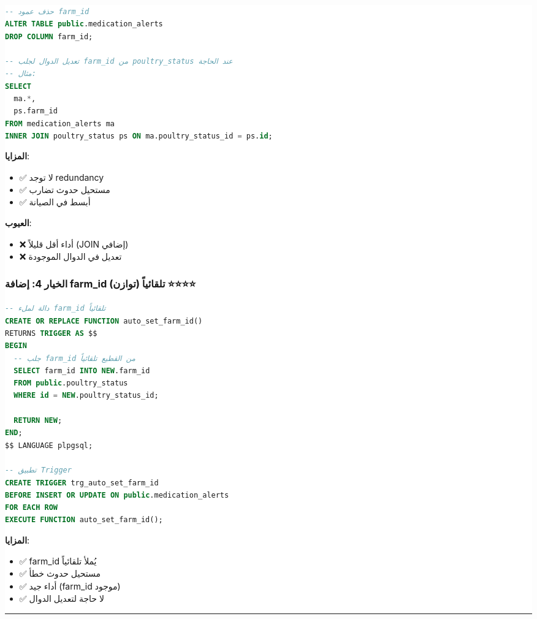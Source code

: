 ```sql
-- حذف عمود farm_id
ALTER TABLE public.medication_alerts
DROP COLUMN farm_id;

-- تعديل الدوال لجلب farm_id من poultry_status عند الحاجة
-- مثال:
SELECT 
  ma.*,
  ps.farm_id
FROM medication_alerts ma
INNER JOIN poultry_status ps ON ma.poultry_status_id = ps.id;
```

**المزايا**:
- ✅ لا توجد redundancy
- ✅ مستحيل حدوث تضارب
- ✅ أبسط في الصيانة

**العيوب**:
- ❌ أداء أقل قليلاً (JOIN إضافي)
- ❌ تعديل في الدوال الموجودة

### الخيار 4: إضافة farm_id تلقائياً (توازن) ⭐⭐⭐⭐

```sql
-- دالة لملء farm_id تلقائياً
CREATE OR REPLACE FUNCTION auto_set_farm_id()
RETURNS TRIGGER AS $$
BEGIN
  -- جلب farm_id من القطيع تلقائياً
  SELECT farm_id INTO NEW.farm_id
  FROM public.poultry_status
  WHERE id = NEW.poultry_status_id;
  
  RETURN NEW;
END;
$$ LANGUAGE plpgsql;

-- تطبيق Trigger
CREATE TRIGGER trg_auto_set_farm_id
BEFORE INSERT OR UPDATE ON public.medication_alerts
FOR EACH ROW
EXECUTE FUNCTION auto_set_farm_id();
```

**المزايا**:
- ✅ farm_id يُملأ تلقائياً
- ✅ مستحيل حدوث خطأ
- ✅ أداء جيد (farm_id موجود)
- ✅ لا حاجة لتعديل الدوال

---
